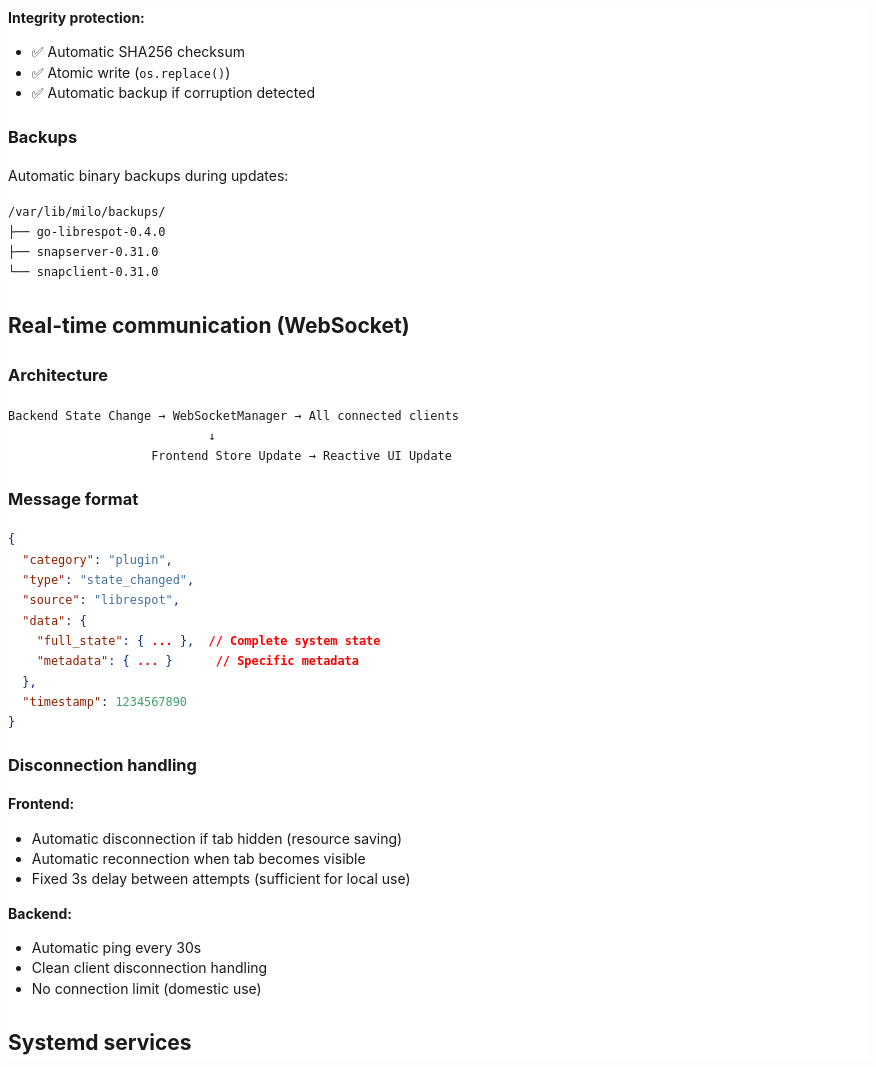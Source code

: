 **Integrity protection:**
- ✅ Automatic SHA256 checksum
- ✅ Atomic write (`os.replace()`)
- ✅ Automatic backup if corruption detected

### Backups

Automatic binary backups during updates:
```
/var/lib/milo/backups/
├── go-librespot-0.4.0
├── snapserver-0.31.0
└── snapclient-0.31.0
```

## Real-time communication (WebSocket)

### Architecture

```
Backend State Change → WebSocketManager → All connected clients
                            ↓
                    Frontend Store Update → Reactive UI Update
```

### Message format

```json
{
  "category": "plugin",
  "type": "state_changed",
  "source": "librespot",
  "data": {
    "full_state": { ... },  // Complete system state
    "metadata": { ... }      // Specific metadata
  },
  "timestamp": 1234567890
}
```

### Disconnection handling

**Frontend:**
- Automatic disconnection if tab hidden (resource saving)
- Automatic reconnection when tab becomes visible
- Fixed 3s delay between attempts (sufficient for local use)

**Backend:**
- Automatic ping every 30s
- Clean client disconnection handling
- No connection limit (domestic use)

## Systemd services

